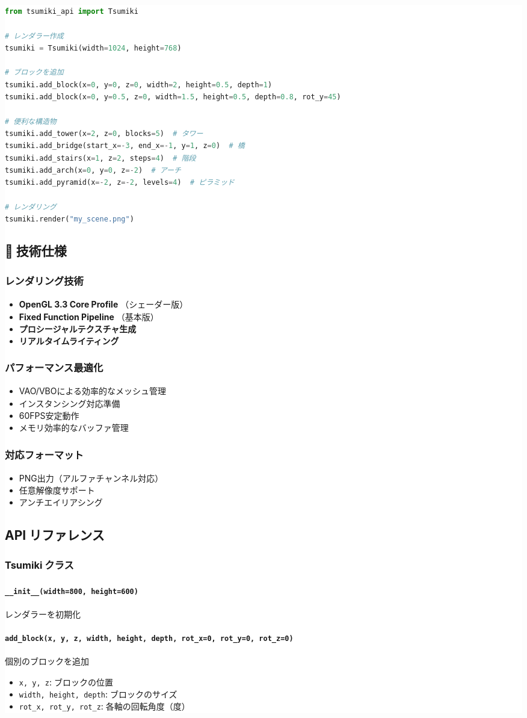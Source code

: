 ```python
from tsumiki_api import Tsumiki

# レンダラー作成
tsumiki = Tsumiki(width=1024, height=768)

# ブロックを追加
tsumiki.add_block(x=0, y=0, z=0, width=2, height=0.5, depth=1)
tsumiki.add_block(x=0, y=0.5, z=0, width=1.5, height=0.5, depth=0.8, rot_y=45)

# 便利な構造物
tsumiki.add_tower(x=2, z=0, blocks=5)  # タワー
tsumiki.add_bridge(start_x=-3, end_x=-1, y=1, z=0)  # 橋
tsumiki.add_stairs(x=1, z=2, steps=4)  # 階段
tsumiki.add_arch(x=0, y=0, z=-2)  # アーチ
tsumiki.add_pyramid(x=-2, z=-2, levels=4)  # ピラミッド

# レンダリング
tsumiki.render("my_scene.png")
```

## 🔧 技術仕様

### レンダリング技術
- **OpenGL 3.3 Core Profile** （シェーダー版）
- **Fixed Function Pipeline** （基本版）
- **プロシージャルテクスチャ生成**
- **リアルタイムライティング**

### パフォーマンス最適化
- VAO/VBOによる効率的なメッシュ管理
- インスタンシング対応準備
- 60FPS安定動作
- メモリ効率的なバッファ管理

### 対応フォーマット
- PNG出力（アルファチャンネル対応）
- 任意解像度サポート
- アンチエイリアシング

## API リファレンス

### Tsumiki クラス

#### `__init__(width=800, height=600)`
レンダラーを初期化

#### `add_block(x, y, z, width, height, depth, rot_x=0, rot_y=0, rot_z=0)`
個別のブロックを追加
- `x, y, z`: ブロックの位置
- `width, height, depth`: ブロックのサイズ
- `rot_x, rot_y, rot_z`: 各軸の回転角度（度）
